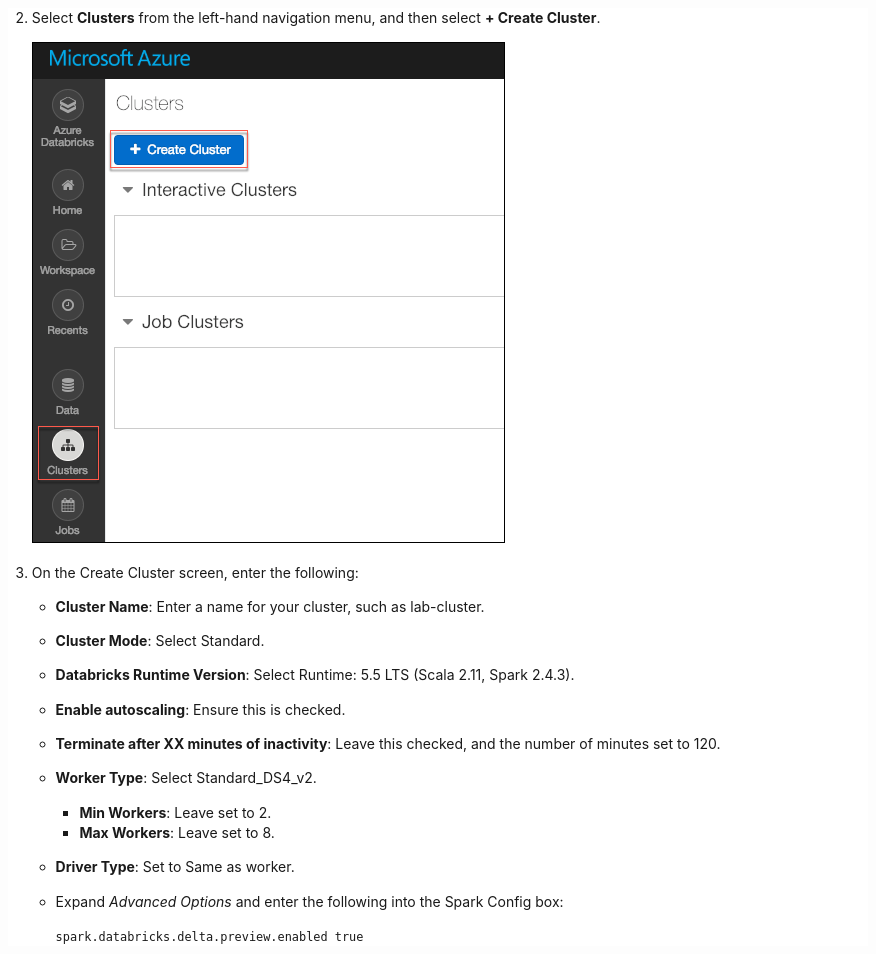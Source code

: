 2. Select **Clusters** from the left-hand navigation menu, and then select **+ Create Cluster**.

   ![The Clusters option in the left-hand menu is selected and highlighted, and the Create Cluster button is highlighted on the clusters page.](media/databricks-clusters.png 'Databricks Clusters')

3. On the Create Cluster screen, enter the following:

   - **Cluster Name**: Enter a name for your cluster, such as lab-cluster.
   - **Cluster Mode**: Select Standard.
   - **Databricks Runtime Version**: Select Runtime: 5.5 LTS (Scala 2.11, Spark 2.4.3).
   - **Enable autoscaling**: Ensure this is checked.
   - **Terminate after XX minutes of inactivity**: Leave this checked, and the number of minutes set to 120.
   - **Worker Type**: Select Standard_DS4_v2.
     - **Min Workers**: Leave set to 2.
     - **Max Workers**: Leave set to 8.
   - **Driver Type**: Set to Same as worker.
   - Expand _Advanced Options_ and enter the following into the Spark Config box:

       ```bash
       spark.databricks.delta.preview.enabled true
       ```
